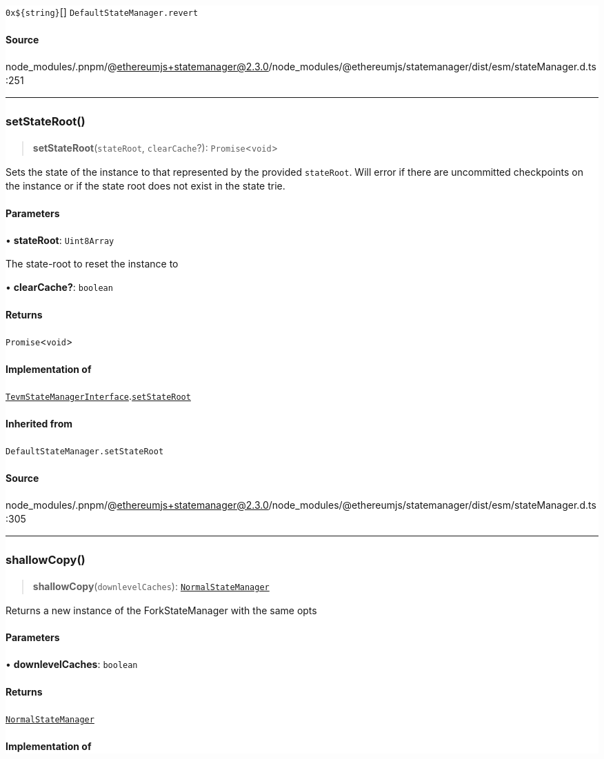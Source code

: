 ```0x${string}```[]
`DefaultStateManager.revert`

#### Source

node\_modules/.pnpm/@ethereumjs+statemanager@2.3.0/node\_modules/@ethereumjs/statemanager/dist/esm/stateManager.d.ts:251

***

### setStateRoot()

> **setStateRoot**(`stateRoot`, `clearCache`?): `Promise`\<`void`\>

Sets the state of the instance to that represented
by the provided `stateRoot`. Will error if there are uncommitted
checkpoints on the instance or if the state root does not exist in
the state trie.

#### Parameters

• **stateRoot**: `Uint8Array`

The state-root to reset the instance to

• **clearCache?**: `boolean`

#### Returns

`Promise`\<`void`\>

#### Implementation of

[`TevmStateManagerInterface`](/reference/interfaces/tevmstatemanagerinterface/).[`setStateRoot`](/reference/interfaces/tevmstatemanagerinterface/#setstateroot)

#### Inherited from

`DefaultStateManager.setStateRoot`

#### Source

node\_modules/.pnpm/@ethereumjs+statemanager@2.3.0/node\_modules/@ethereumjs/statemanager/dist/esm/stateManager.d.ts:305

***

### shallowCopy()

> **shallowCopy**(`downlevelCaches`): [`NormalStateManager`](/reference/tevm/state/classes/normalstatemanager/)

Returns a new instance of the ForkStateManager with the same opts

#### Parameters

• **downlevelCaches**: `boolean`

#### Returns

[`NormalStateManager`](/reference/tevm/state/classes/normalstatemanager/)

#### Implementation of

```